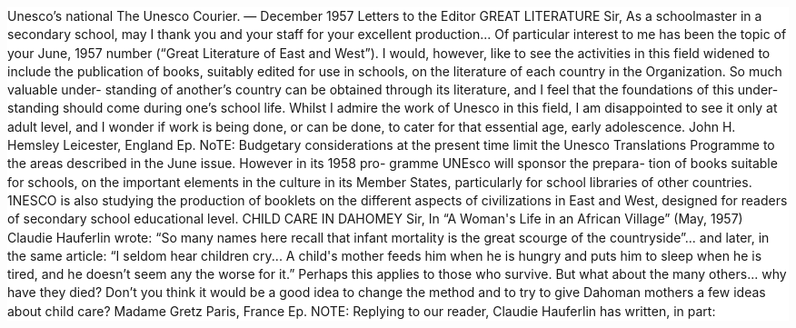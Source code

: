 Unesco’s national 
The Unesco Courier. — December 1957 
Letters to the Editor 
GREAT LITERATURE 
Sir, 
As a schoolmaster in a secondary 
school, may I thank you and your staff 
for your excellent production... Of 
particular interest to me has been the 
topic of your June, 1957 number 
(“Great Literature of East and West”). 
I would, however, like to see the 
activities in this field widened to 
include the publication of books, 
suitably edited for use in schools, on the 
literature of each country in the 
Organization. So much valuable under- 
standing of another’s country can be 
obtained through its literature, and I 
feel that the foundations of this under- 
standing should come during one’s 
school life. Whilst I admire the work 
of Unesco in this field, I am 
disappointed to see it only at adult 
level, and I wonder if work is being 
done, or can be done, to cater for that 
essential age, early adolescence. 
John H. Hemsley 
Leicester, England 
Ep. NoTE: Budgetary considerations at the 
present time limit the Unesco Translations 
Programme to the areas described in the 
June issue. However in its 1958 pro- 
gramme UNEsco will sponsor the prepara- 
tion of books suitable for schools, on 
the important elements in the culture in 
its Member States, particularly for school 
libraries of other countries. 1NESCO is 
also studying the production of booklets on 
the different aspects of civilizations in 
East and West, designed for readers 
of secondary school educational level. 
CHILD CARE IN DAHOMEY 
Sir, 
In “A Woman's Life in an African 
Village” (May, 1957) Claudie Hauferlin 
wrote: “So many names here recall 
that infant mortality is the great 
scourge of the countryside”... and later, 
in the same article: “I seldom hear 
children cry... A child's mother feeds 
him when he is hungry and puts him to 
sleep when he is tired, and he doesn’t 
seem any the worse for it.” Perhaps 
this applies to those who survive. But 
what about the many others... why have 
they died? Don’t you think it would 
be a good idea to change the method 
and to try to give Dahoman mothers a 
few ideas about child care? 
Madame Gretz 
Paris, France 
Ep. NOTE: Replying to our reader, 
Claudie Hauferlin has written, in part: 